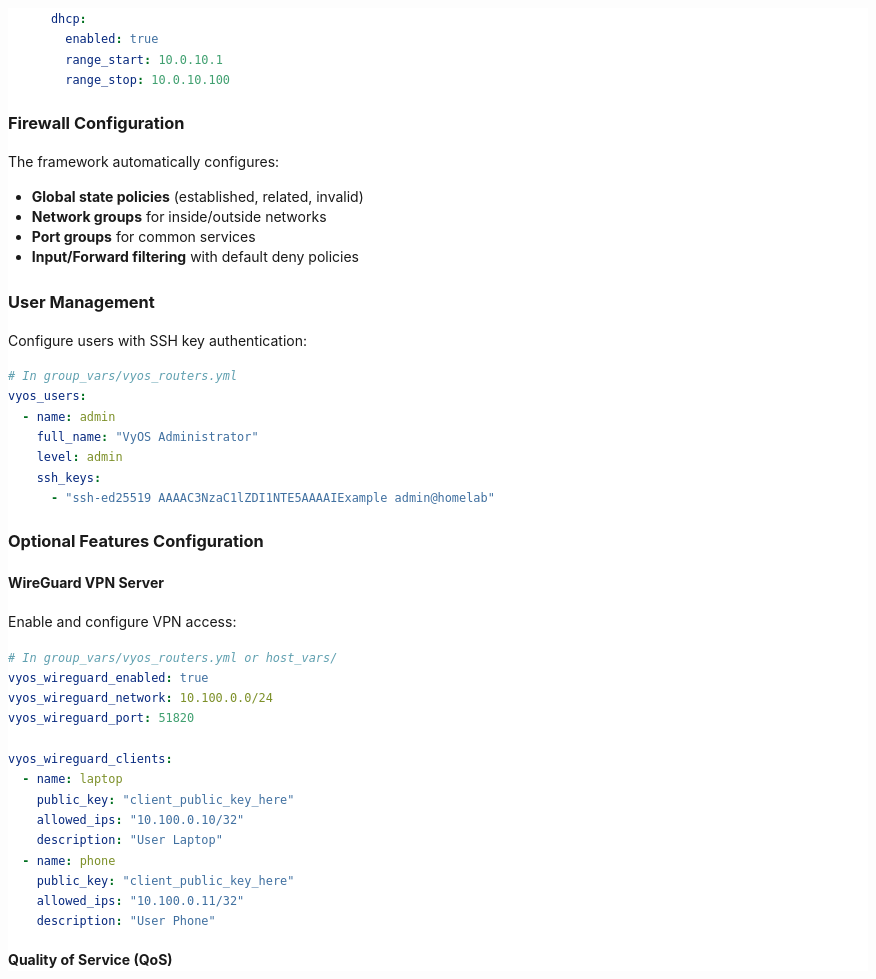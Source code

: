 ```yaml
      dhcp:
        enabled: true
        range_start: 10.0.10.1
        range_stop: 10.0.10.100
```

### Firewall Configuration

The framework automatically configures:
- **Global state policies** (established, related, invalid)
- **Network groups** for inside/outside networks
- **Port groups** for common services
- **Input/Forward filtering** with default deny policies

### User Management

Configure users with SSH key authentication:

```yaml
# In group_vars/vyos_routers.yml
vyos_users:
  - name: admin
    full_name: "VyOS Administrator"
    level: admin
    ssh_keys:
      - "ssh-ed25519 AAAAC3NzaC1lZDI1NTE5AAAAIExample admin@homelab"
```

### Optional Features Configuration

#### WireGuard VPN Server

Enable and configure VPN access:

```yaml
# In group_vars/vyos_routers.yml or host_vars/
vyos_wireguard_enabled: true
vyos_wireguard_network: 10.100.0.0/24
vyos_wireguard_port: 51820

vyos_wireguard_clients:
  - name: laptop
    public_key: "client_public_key_here"
    allowed_ips: "10.100.0.10/32"
    description: "User Laptop"
  - name: phone  
    public_key: "client_public_key_here"
    allowed_ips: "10.100.0.11/32"
    description: "User Phone"
```

#### Quality of Service (QoS)
